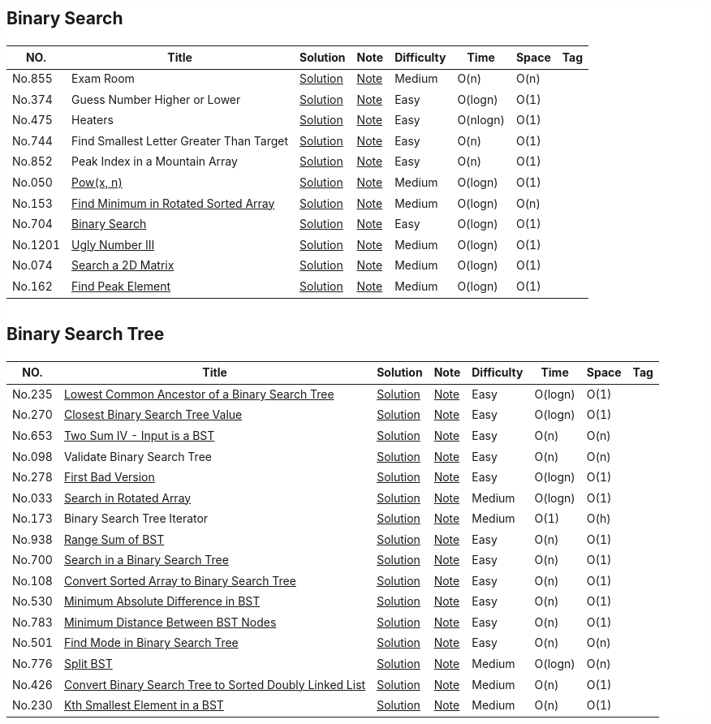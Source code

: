 
## Binary Search
|NO.|Title|Solution|Note|Difficulty|Time|Space|Tag|
|---|-----|--------|----|----------|----|-----|---|
|No.855|Exam Room|[Solution](./855/Solution.py)|[Note](./855/note.md)|Medium|O(n)|O(n)||
|No.374|Guess Number Higher or Lower|[Solution](./374/Solution.py)|[Note](./374/note.md)|Easy|O(logn)|O(1)||
|No.475|Heaters|[Solution](./475/Solution.py)|[Note](./475/note.md)|Easy|O(nlogn)|O(1)||
|No.744|Find Smallest Letter Greater Than Target|[Solution](./744/Solution.py)|[Note](./744/note.md)|Easy|O(n)|O(1)||
|No.852|Peak Index in a Mountain Array|[Solution](./852/Solution.py)|[Note](./852/note.md)|Easy|O(n)|O(1)||
|No.050|[Pow(x, n)](https://leetcode.com/problems/powx-n/)|[Solution](./050/Solution.py)|[Note](./050/note.md)|Medium|O(logn)|O(1)||
|No.153|[Find Minimum in Rotated Sorted Array](https://leetcode.com/problems/find-minimum-in-rotated-sorted-array/)|[Solution](./153/Solution.py)|[Note](./153/note.md)|Medium|O(logn)|O(n)||
|No.704|[Binary Search](https://leetcode.com/problems/binary-search/)|[Solution](./704/Solution.py)|[Note](./704/note.md)|Easy|O(logn)|O(1)||
|No.1201|[Ugly Number III](https://leetcode.com/problems/ugly-number-iii/)|[Solution](./1201/Solution.py)|[Note](./1201/note.md)|Medium|O(logn)|O(1)||
|No.074|[Search a 2D Matrix](https://leetcode-cn.com/problems/search-a-2d-matrix/)|[Solution](./074/Solution.py)|[Note](./074/note.md)|Medium|O(logn)|O(1)||
|No.162|[Find Peak Element](https://leetcode-cn.com/problems/find-peak-element/)|[Solution](./162/Solution.py)|[Note](./162/note.md)|Medium|O(logn)|O(1)||


## Binary Search Tree
|NO.|Title|Solution|Note|Difficulty|Time|Space|Tag|
|---|-----|--------|----|----------|----|-----|---|
|No.235|[Lowest Common Ancestor of a Binary Search Tree](https://leetcode.com/problems/lowest-common-ancestor-of-a-binary-search-tree/)|[Solution](./235/Solution.py)|[Note](./235/note.md)|Easy|O(logn)|O(1)||
|No.270|[Closest Binary Search Tree Value](https://leetcode.com/problems/closest-binary-search-tree-value/)|[Solution](./270/Solution.py)|[Note](./270/note.md)|Easy|O(logn)|O(1)||
|No.653|[Two Sum IV - Input is a BST](https://leetcode.com/problems/two-sum-iv-input-is-a-bst/)|[Solution](./653/Solution.py)|[Note](./653/note.md)|Easy|O(n)|O(n)||
|No.098|Validate Binary Search Tree|[Solution](./098/Solution.py)|[Note](./098/note.md)|Easy|O(n)|O(n)||
|No.278|[First Bad Version](https://leetcode-cn.com/problems/first-bad-version/)|[Solution](./278/Solution.py)|[Note](./278/note.md)|Easy|O(logn)|O(1)||
|No.033|[Search in Rotated Array](https://leetcode.com/problems/search-in-rotated-sorted-array/)|[Solution](./033/Solution.py)|[Note](./033/note.md)|Medium|O(logn)|O(1)||
|No.173|Binary Search Tree Iterator|[Solution](./173/Solution.py)|[Note](./173/note.md)|Medium|O(1)|O(h)||
|No.938|[Range Sum of BST](https://leetcode.com/problems/range-sum-of-bst/)|[Solution](./938/Solution.py)|[Note](./938/note.md)|Easy|O(n)|O(1)||
|No.700|[Search in a Binary Search Tree](https://leetcode.com/problems/convert-sorted-array-to-binary-search-tree/)|[Solution](./700/Solution.py)|[Note](./700/note.md)|Easy|O(n)|O(1)||
|No.108|[Convert Sorted Array to Binary Search Tree](https://leetcode.com/problems/search-in-a-binary-search-tree/)|[Solution](./108/Solution.py)|[Note](./108/note.md)|Easy|O(n)|O(1)||
|No.530|[Minimum Absolute Difference in BST](https://leetcode.com/problems/minimum-absolute-difference-in-bst/)|[Solution](./530/Solution.py)|[Note](./530/note.md)|Easy|O(n)|O(1)||
|No.783|[Minimum Distance Between BST Nodes](https://leetcode.com/problems/minimum-distance-between-bst-nodes/)|[Solution](./783/Solution.py)|[Note](./783/note.md)|Easy|O(n)|O(1)||
|No.501|[Find Mode in Binary Search Tree](https://leetcode.com/problems/find-mode-in-binary-search-tree/)|[Solution](./501/Solution.py)|[Note](./501/note.md)|Easy|O(n)|O(n)||
|No.776|[Split BST](https://leetcode.com/problems/split-bst/)|[Solution](./776/Solution.py)|[Note](./776/note.md)|Medium|O(logn)|O(n)||
|No.426|[Convert Binary Search Tree to Sorted Doubly Linked List](https://leetcode.com/problems/convert-binary-search-tree-to-sorted-doubly-linked-list/)|[Solution](./426/Solution.py)|[Note](./426/note.md)|Medium|O(n)|O(1)||
|No.230|[Kth Smallest Element in a BST](https://leetcode.com/problems/kth-smallest-element-in-a-bst/)|[Solution](./230/Solution.py)|[Note](./230/note.md)|Medium|O(n)|O(1)||
